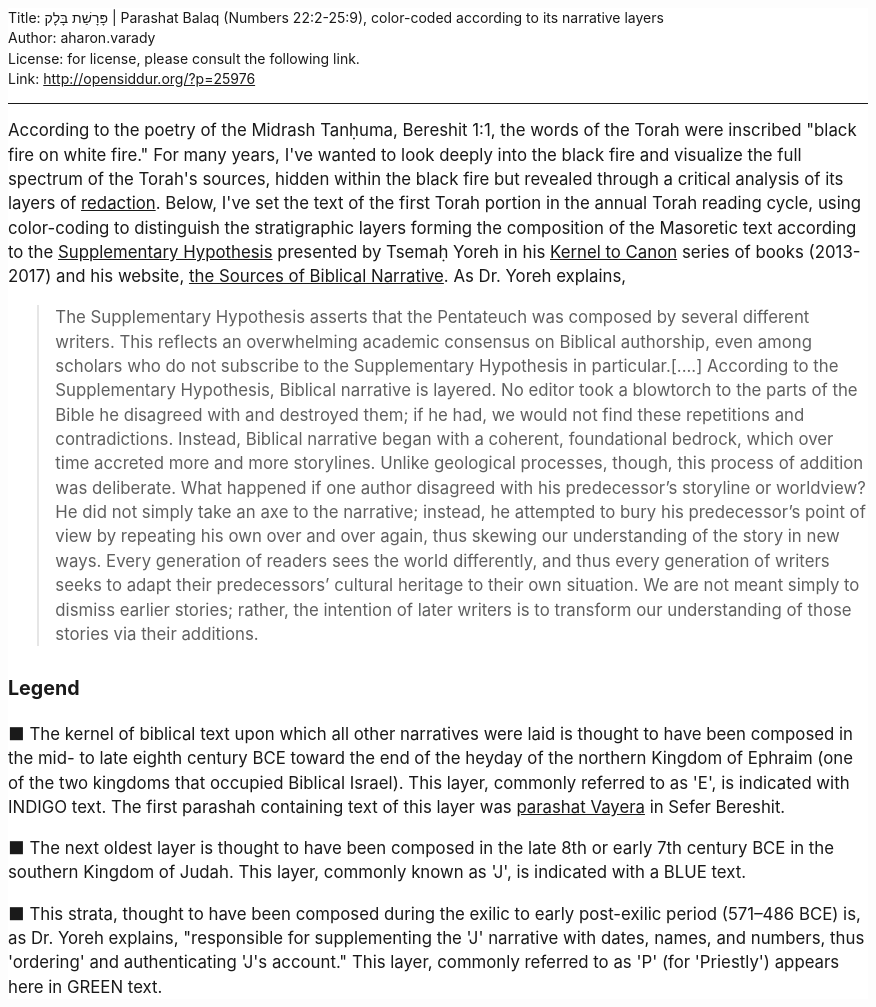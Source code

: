 <html>
<head></head>
<body>
Title: פָּרָשַׁת בָּלָק | Parashat Balaq (Numbers 22:2-25:9), color-coded according to its narrative layers<br />
Author: aharon.varady<br />
License: for license, please consult the following link.<br />
Link: <a href="http://opensiddur.org/?p=25976">http://opensiddur.org/?p=25976</a>
<p />
<hr />

<div class="english"style="font-size:1.2em">
According to the poetry of the Midrash Tanḥuma, Bereshit 1:1, the words of the Torah were inscribed "black fire on white fire." For many years, I've wanted to look deeply into the black fire and visualize the full spectrum of the Torah's sources, hidden within the black fire but revealed through  a critical analysis of its layers of <a href="https://en.wikipedia.org/wiki/Redaction_criticism">redaction</a>. Below, I've set the text of the first Torah portion in the annual Torah reading cycle, using color-coding to distinguish the stratigraphic layers forming the composition of the Masoretic text according to the <a href="https://en.wikipedia.org/wiki/Supplementary_hypothesis">Supplementary Hypothesis</a> presented by Tsemaḥ Yoreh in his <a href="http://books.google.com/books?id=tpLIngEACAAJ">Kernel to Canon</a> series of books (2013-2017) and his website, <a href="http://www.biblecriticism.com/supplementary_index.html">the Sources of Biblical Narrative</a>. As Dr. Yoreh explains, 

<blockquote>The Supplementary Hypothesis asserts that the Pentateuch was composed by several different writers. This reflects an overwhelming academic consensus on Biblical authorship, even among scholars who do not subscribe to the Supplementary Hypothesis in particular.[....] According to the Supplementary Hypothesis, Biblical narrative is layered. No editor took a blowtorch to the parts of the Bible he disagreed with and destroyed them; if he had, we would not find these repetitions and contradictions. Instead, Biblical narrative began with a coherent, foundational bedrock, which over time accreted more and more storylines. Unlike geological processes, though, this process of addition was deliberate. What happened if one author disagreed with his predecessor’s storyline or worldview? He did not simply take an axe to the narrative; instead, he attempted to bury his predecessor’s point of view by repeating his own over and over again, thus skewing our understanding of the story in new ways. Every generation of readers sees the world differently, and thus every generation of writers seeks to adapt their predecessors’ cultural heritage to their own situation. We are not meant simply to dismiss earlier stories; rather, the intention of later writers is to transform our understanding of those stories via their additions.</blockquote>

<h3>Legend</h3>

<span class="e">&#11035; The kernel of biblical text upon which all other narratives were laid is thought to have been composed in the mid- to late eighth century BCE toward the end of the heyday of the northern Kingdom of Ephraim (one of the two kingdoms that occupied Biblical Israel). This layer, commonly referred to as 'E', is indicated with INDIGO text. The first parashah containing text of this layer was <a href="https://opensiddur.org/liturgical-readings/torah-readings/annual-cycle/sefer-bereshit/parashat-vayera/parashat-vayera-color-coded-according-to-its-narrative-layers/">parashat Vayera</a> in Sefer Bereshit.</span>

<span class="j">&#11035; The next oldest layer is thought to have been composed in the late 8th or early 7th century BCE in the southern Kingdom of Judah. This layer, commonly known as 'J', is indicated with a BLUE text.</span>

<span class="p">&#11035; This strata, thought to have been composed during the exilic to early post-exilic period (571–486 BCE) is, as Dr. Yoreh explains, "responsible for supplementing the 'J' narrative with dates, names, and numbers, thus 'ordering' and authenticating 'J's account." This layer, commonly referred to as 'P' (for 'Priestly') appears here in GREEN text.</span>
